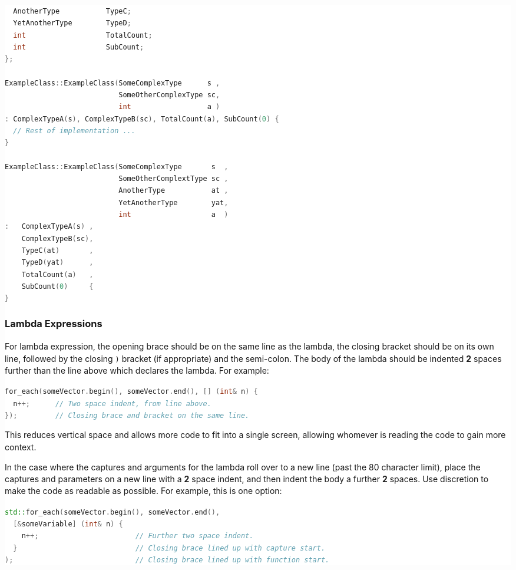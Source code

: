 ```cpp
  AnotherType           TypeC;
  YetAnotherType        TypeD;
  int                   TotalCount;
  int                   SubCount;
};

ExampleClass::ExampleClass(SomeComplexType      s ,
                           SomeOtherComplexType sc,
                           int                  a )
: ComplexTypeA(s), ComplexTypeB(sc), TotalCount(a), SubCount(0) {
  // Rest of implementation ...
}

ExampleClass::ExampleClass(SomeComplexType       s  ,
                           SomeOtherComplextType sc , 
                           AnotherType           at ,
                           YetAnotherType        yat,
                           int                   a  )
:   ComplexTypeA(s) ,
    ComplexTypeB(sc),
    TypeC(at)       , 
    TypeD(yat)      , 
    TotalCount(a)   ,
    SubCount(0)     {
}
```

### Lambda Expressions

For lambda expression, the opening brace should be on the same line as the
lambda, the closing bracket should be on its own line, followed by the
closing ```)``` bracket (if appropriate) and the semi-colon. The body of the 
lambda should be indented **2** spaces further than the line above which 
declares the lambda. For example:

```cpp
for_each(someVector.begin(), someVector.end(), [] (int& n) {
  n++;      // Two space indent, from line above.
});         // Closing brace and bracket on the same line.
```

This reduces vertical space and allows more code to fit into a single screen,
allowing whomever is reading the code to gain more context.

In the case where the captures and arguments for the lambda roll over to a new 
line (past the 80 character limit), place the captures and parameters on a new
line with a __2__ space indent, and then indent the body a further __2__ spaces.
Use discretion to make the code as readable as possible. For example, this is one option:

```cpp
std::for_each(someVector.begin(), someVector.end(),
  [&someVariable] (int& n) {
    n++;                       // Further two space indent.
  }                            // Closing brace lined up with capture start.
);                             // Closing brace lined up with function start.
```
